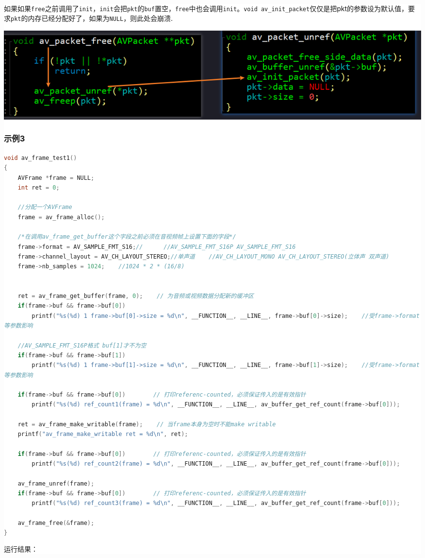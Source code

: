 如果如果`free`之前调用了`init`，`init`会把`pkt`的`buf`置空，`free`中也会调用`init`。`void av_init_packet`仅仅是把pkt的参数设为默认值，要求`pkt`的内存已经分配好了，如果为`NULL`，则此处会崩溃.

![](./img/ffmpeg内存模型10.png)

### 示例3

```c
void av_frame_test1()
{
    AVFrame *frame = NULL;
    int ret = 0;

    //分配一个AVFrame
    frame = av_frame_alloc();

    /*在调用av_frame_get_buffer这个字段之前必须在音视频帧上设置下面的字段*/
    frame->format = AV_SAMPLE_FMT_S16;//      //AV_SAMPLE_FMT_S16P AV_SAMPLE_FMT_S16
    frame->channel_layout = AV_CH_LAYOUT_STEREO;//单声道    //AV_CH_LAYOUT_MONO AV_CH_LAYOUT_STEREO(立体声 双声道)
    frame->nb_samples = 1024;    //1024 * 2 * (16/8)


    ret = av_frame_get_buffer(frame, 0);    // 为音频或视频数据分配新的缓冲区
    if(frame->buf && frame->buf[0])
        printf("%s(%d) 1 frame->buf[0]->size = %d\n", __FUNCTION__, __LINE__, frame->buf[0]->size);    //受frame->format等参数影响
    
    //AV_SAMPLE_FMT_S16P格式 buf[1]才不为空
    if(frame->buf && frame->buf[1])
        printf("%s(%d) 1 frame->buf[1]->size = %d\n", __FUNCTION__, __LINE__, frame->buf[1]->size);    //受frame->format等参数影响

    if(frame->buf && frame->buf[0])        // 打印referenc-counted，必须保证传入的是有效指针
        printf("%s(%d) ref_count1(frame) = %d\n", __FUNCTION__, __LINE__, av_buffer_get_ref_count(frame->buf[0]));

    ret = av_frame_make_writable(frame);    // 当frame本身为空时不能make writable
    printf("av_frame_make_writable ret = %d\n", ret);

    if(frame->buf && frame->buf[0])        // 打印referenc-counted，必须保证传入的是有效指针
        printf("%s(%d) ref_count2(frame) = %d\n", __FUNCTION__, __LINE__, av_buffer_get_ref_count(frame->buf[0]));

    av_frame_unref(frame);
    if(frame->buf && frame->buf[0])        // 打印referenc-counted，必须保证传入的是有效指针
        printf("%s(%d) ref_count3(frame) = %d\n", __FUNCTION__, __LINE__, av_buffer_get_ref_count(frame->buf[0]));

    av_frame_free(&frame);
}

```
运行结果：
